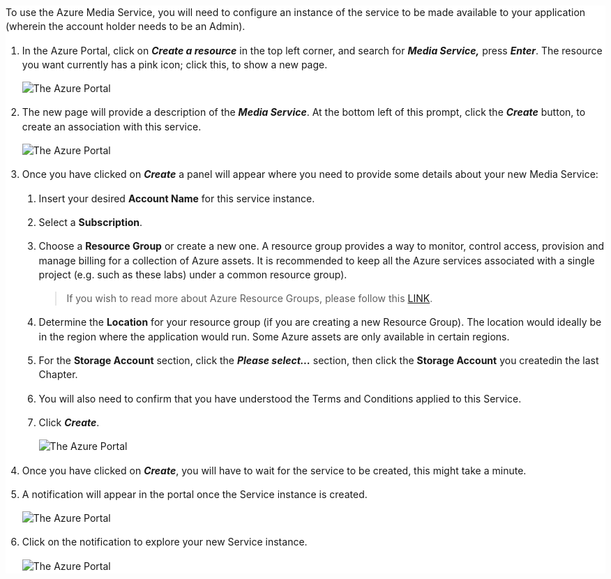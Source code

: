 To use the Azure Media Service, you will need to configure an
instance of the service to be made available to your application (wherein the account holder needs to be an Admin).

1.  In the Azure Portal, click on ***Create a resource*** in the top
    left corner, and search for ***Media Service,*** press ***Enter***.
    The resource you want currently has a pink icon; click this, to show
    a new page.

    ![The Azure Portal](images/AzureLabs-Lab6-06.png)

2.  The new page will provide a description of the ***Media Service***.
    At the bottom left of this prompt, click the ***Create*** button, to
    create an association with this service.

    ![The Azure Portal](images/AzureLabs-Lab6-07.png)

3.  Once you have clicked on ***Create*** a panel will appear where you
    need to provide some details about your new Media Service:

    1.  Insert your desired **Account Name** for this service instance.

    2.  Select a **Subscription**.

    3. Choose a **Resource Group** or create a new one. A resource group provides a way to monitor, control access, provision and manage billing for a collection of Azure assets. It is recommended to keep all the Azure services associated with a single project (e.g. such as these labs) under a common resource group). 
    
        > If you wish to read more about Azure Resource Groups, please follow this [LINK](
    https://docs.microsoft.com/en-us/azure/azure-resource-manager/resource-group-portal).

    4.  Determine the **Location** for your resource group (if you are creating a new Resource Group). The location would ideally be in the region where the application would run. Some Azure assets are only available in certain regions.

    5.  For the **Storage Account** section, click the ***Please select...*** section, then click the **Storage Account** you createdin the last Chapter.

    6.  You will also need to confirm that you have understood the Terms and
    Conditions applied to this Service.

    7.  Click ***Create***.

        ![The Azure Portal](images/AzureLabs-Lab6-08.png)

4.  Once you have clicked on ***Create***, you will have to wait for the
    service to be created, this might take a minute.

5.  A notification will appear in the portal once the Service instance
    is created.

    ![The Azure Portal](images/AzureLabs-Lab6-09.png)

6.  Click on the notification to explore your new Service instance.

    ![The Azure Portal](images/AzureLabs-Lab6-10.png)
